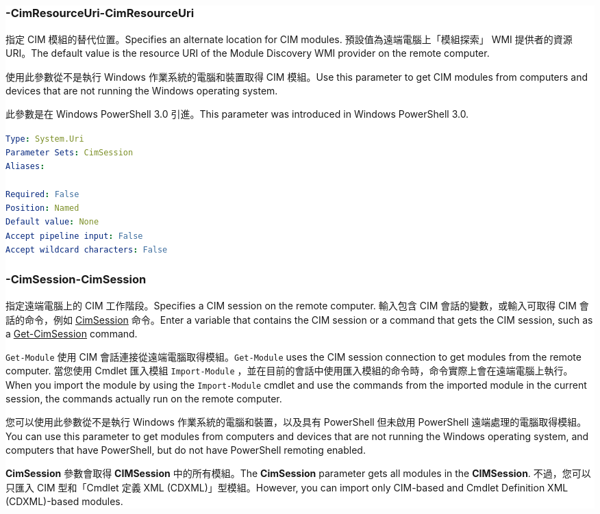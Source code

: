 ### <span data-ttu-id="6878b-204">-CimResourceUri</span><span class="sxs-lookup"><span data-stu-id="6878b-204">-CimResourceUri</span></span>

<span data-ttu-id="6878b-205">指定 CIM 模組的替代位置。</span><span class="sxs-lookup"><span data-stu-id="6878b-205">Specifies an alternate location for CIM modules.</span></span> <span data-ttu-id="6878b-206">預設值為遠端電腦上「模組探索」 WMI 提供者的資源 URI。</span><span class="sxs-lookup"><span data-stu-id="6878b-206">The default value is the resource URI of the Module Discovery WMI provider on the remote computer.</span></span>

<span data-ttu-id="6878b-207">使用此參數從不是執行 Windows 作業系統的電腦和裝置取得 CIM 模組。</span><span class="sxs-lookup"><span data-stu-id="6878b-207">Use this parameter to get CIM modules from computers and devices that are not running the Windows operating system.</span></span>

<span data-ttu-id="6878b-208">此參數是在 Windows PowerShell 3.0 引進。</span><span class="sxs-lookup"><span data-stu-id="6878b-208">This parameter was introduced in Windows PowerShell 3.0.</span></span>

```yaml
Type: System.Uri
Parameter Sets: CimSession
Aliases:

Required: False
Position: Named
Default value: None
Accept pipeline input: False
Accept wildcard characters: False
```

### <span data-ttu-id="6878b-209">-CimSession</span><span class="sxs-lookup"><span data-stu-id="6878b-209">-CimSession</span></span>

<span data-ttu-id="6878b-210">指定遠端電腦上的 CIM 工作階段。</span><span class="sxs-lookup"><span data-stu-id="6878b-210">Specifies a CIM session on the remote computer.</span></span> <span data-ttu-id="6878b-211">輸入包含 CIM 會話的變數，或輸入可取得 CIM 會話的命令，例如 [CimSession](/powershell/module/cimcmdlets/get-cimsession) 命令。</span><span class="sxs-lookup"><span data-stu-id="6878b-211">Enter a variable that contains the CIM session or a command that gets the CIM session, such as a [Get-CimSession](/powershell/module/cimcmdlets/get-cimsession) command.</span></span>

<span data-ttu-id="6878b-212">`Get-Module` 使用 CIM 會話連接從遠端電腦取得模組。</span><span class="sxs-lookup"><span data-stu-id="6878b-212">`Get-Module` uses the CIM session connection to get modules from the remote computer.</span></span> <span data-ttu-id="6878b-213">當您使用 Cmdlet 匯入模組 `Import-Module` ，並在目前的會話中使用匯入模組的命令時，命令實際上會在遠端電腦上執行。</span><span class="sxs-lookup"><span data-stu-id="6878b-213">When you import the module by using the `Import-Module` cmdlet and use the commands from the imported module in the current session, the commands actually run on the remote computer.</span></span>

<span data-ttu-id="6878b-214">您可以使用此參數從不是執行 Windows 作業系統的電腦和裝置，以及具有 PowerShell 但未啟用 PowerShell 遠端處理的電腦取得模組。</span><span class="sxs-lookup"><span data-stu-id="6878b-214">You can use this parameter to get modules from computers and devices that are not running the Windows operating system, and computers that have PowerShell, but do not have PowerShell remoting enabled.</span></span>

<span data-ttu-id="6878b-215">**CimSession** 參數會取得 **CIMSession** 中的所有模組。</span><span class="sxs-lookup"><span data-stu-id="6878b-215">The **CimSession** parameter gets all modules in the **CIMSession**.</span></span> <span data-ttu-id="6878b-216">不過，您可以只匯入 CIM 型和「Cmdlet 定義 XML (CDXML)」型模組。</span><span class="sxs-lookup"><span data-stu-id="6878b-216">However, you can import only CIM-based and Cmdlet Definition XML (CDXML)-based modules.</span></span>

